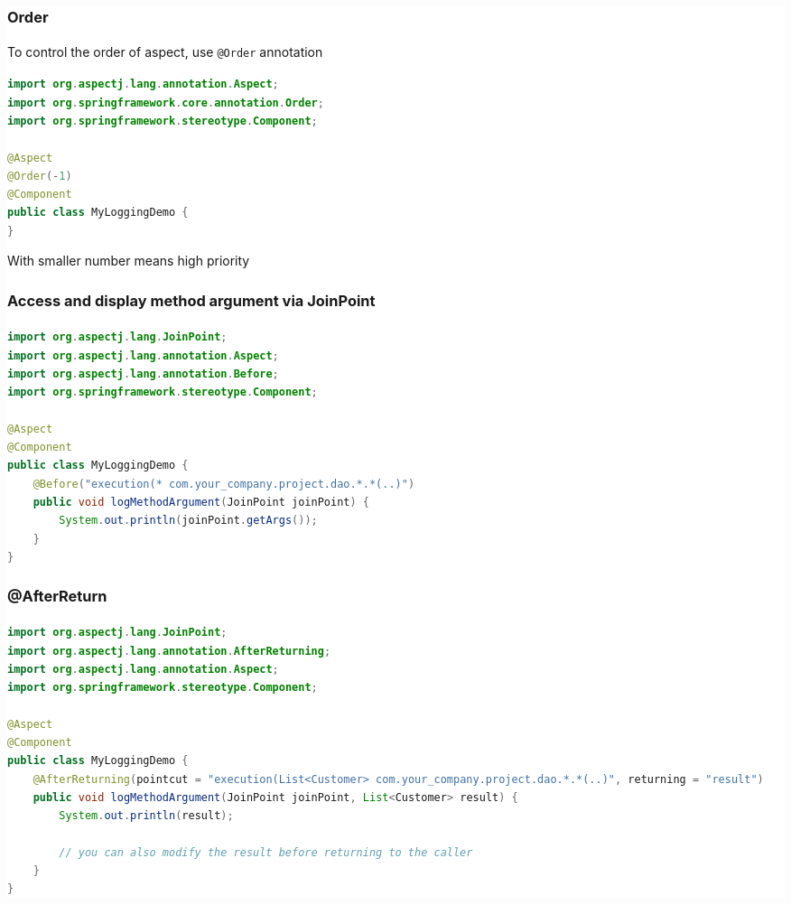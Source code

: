 ### Order

To control the order of aspect, use `@Order` annotation

```java
import org.aspectj.lang.annotation.Aspect;
import org.springframework.core.annotation.Order;
import org.springframework.stereotype.Component;

@Aspect
@Order(-1)
@Component
public class MyLoggingDemo {
}
```

With smaller number means high priority

### Access and display method argument via JoinPoint

```java
import org.aspectj.lang.JoinPoint;
import org.aspectj.lang.annotation.Aspect;
import org.aspectj.lang.annotation.Before;
import org.springframework.stereotype.Component;

@Aspect
@Component
public class MyLoggingDemo {
    @Before("execution(* com.your_company.project.dao.*.*(..)")
    public void logMethodArgument(JoinPoint joinPoint) {
        System.out.println(joinPoint.getArgs());
    }
}
```

### @AfterReturn

```java
import org.aspectj.lang.JoinPoint;
import org.aspectj.lang.annotation.AfterReturning;
import org.aspectj.lang.annotation.Aspect;
import org.springframework.stereotype.Component;

@Aspect
@Component
public class MyLoggingDemo {
    @AfterReturning(pointcut = "execution(List<Customer> com.your_company.project.dao.*.*(..)", returning = "result")
    public void logMethodArgument(JoinPoint joinPoint, List<Customer> result) {
        System.out.println(result);

        // you can also modify the result before returning to the caller
    }
}
```
